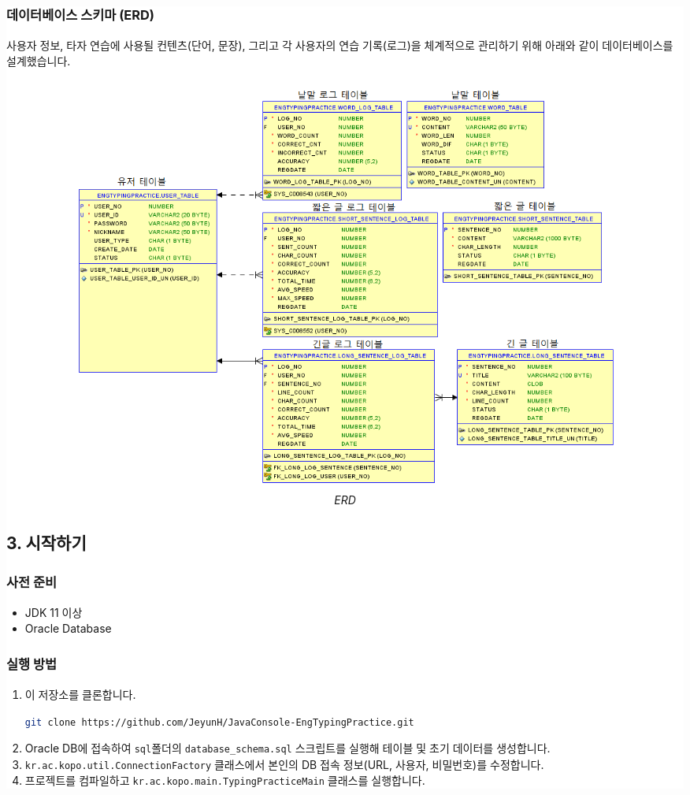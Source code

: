 ### 데이터베이스 스키마 (ERD)
사용자 정보, 타자 연습에 사용될 컨텐츠(단어, 문장), 그리고 각 사용자의 연습 기록(로그)을 체계적으로 관리하기 위해 아래와 같이 데이터베이스를 설계했습니다.

<p align="center">
  
  <img src="./etc/ERD3.PNG" width="700">
  <br>
  <em>ERD</em>
</p>

## 3. 시작하기

### 사전 준비
*   JDK 11 이상
*   Oracle Database

### 실행 방법
1.  이 저장소를 클론합니다.
    ```bash
    git clone https://github.com/JeyunH/JavaConsole-EngTypingPractice.git
    ```
2.  Oracle DB에 접속하여 `sql`폴더의 `database_schema.sql` 스크립트를 실행해 테이블 및 초기 데이터를 생성합니다.
3.  `kr.ac.kopo.util.ConnectionFactory` 클래스에서 본인의 DB 접속 정보(URL, 사용자, 비밀번호)를 수정합니다.
4.  프로젝트를 컴파일하고 `kr.ac.kopo.main.TypingPracticeMain` 클래스를 실행합니다.

